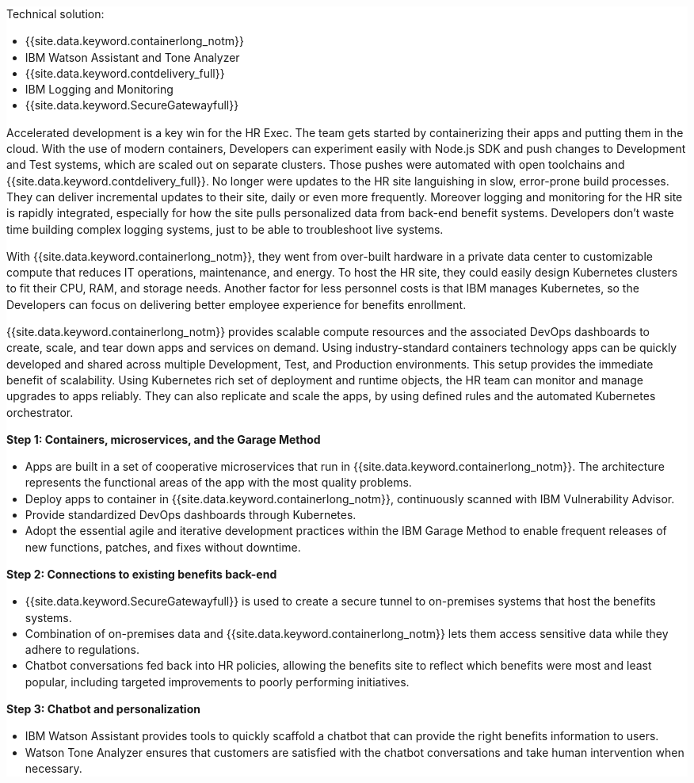 Technical solution:
* {{site.data.keyword.containerlong_notm}}
* IBM Watson Assistant and Tone Analyzer
* {{site.data.keyword.contdelivery_full}}
* IBM Logging and Monitoring
* {{site.data.keyword.SecureGatewayfull}}

Accelerated development is a key win for the HR Exec. The team gets started by containerizing their apps and putting them in the cloud. With the use of modern containers, Developers can experiment easily with Node.js SDK and push changes to Development and Test systems, which are scaled out on separate clusters. Those pushes were automated with open toolchains and {{site.data.keyword.contdelivery_full}}. No longer were updates to the HR site languishing in slow, error-prone build processes. They can deliver incremental updates to their site, daily or even more frequently.  Moreover logging and monitoring for the HR site is rapidly integrated, especially for how the site pulls personalized data from back-end benefit systems. Developers don’t waste time building complex logging systems, just to be able to troubleshoot live systems.

With {{site.data.keyword.containerlong_notm}}, they went from over-built hardware in a private data center to customizable compute that reduces IT operations, maintenance, and energy. To host the HR site, they could easily design Kubernetes clusters to fit their CPU, RAM, and storage needs. Another factor for less personnel costs is that IBM manages Kubernetes, so the Developers can focus on delivering better employee experience for benefits enrollment.

{{site.data.keyword.containerlong_notm}} provides scalable compute resources and the associated DevOps dashboards to create, scale, and tear down apps and services on demand. Using industry-standard containers technology apps can be quickly developed and shared across multiple Development, Test, and Production environments. This setup provides the immediate benefit of scalability. Using Kubernetes rich set of deployment and runtime objects, the HR team can monitor and manage upgrades to apps reliably. They can also replicate and scale the apps, by using defined rules and the automated Kubernetes orchestrator.

**Step 1: Containers, microservices, and the Garage Method**
* Apps are built in a set of cooperative microservices that run in {{site.data.keyword.containerlong_notm}}. The architecture represents the functional areas of the app with the most quality problems.
* Deploy apps to container in {{site.data.keyword.containerlong_notm}}, continuously scanned with IBM Vulnerability Advisor. 
* Provide standardized DevOps dashboards through Kubernetes.
* Adopt the essential agile and iterative development practices within the IBM Garage Method to enable frequent releases of new functions, patches, and fixes without downtime. 

**Step 2: Connections to existing benefits back-end**
* {{site.data.keyword.SecureGatewayfull}} is used to create a secure tunnel to on-premises systems that host the benefits systems.  
* Combination of on-premises data and {{site.data.keyword.containerlong_notm}} lets them access sensitive data while they adhere to regulations.
* Chatbot conversations fed back into HR policies, allowing the benefits site to reflect which benefits were most and least popular, including targeted improvements to poorly performing initiatives.

**Step 3: Chatbot and personalization**
* IBM Watson Assistant provides tools to quickly scaffold a chatbot that can provide the right benefits information to users.
* Watson Tone Analyzer ensures that customers are satisfied with the chatbot conversations and take human intervention when necessary. 
